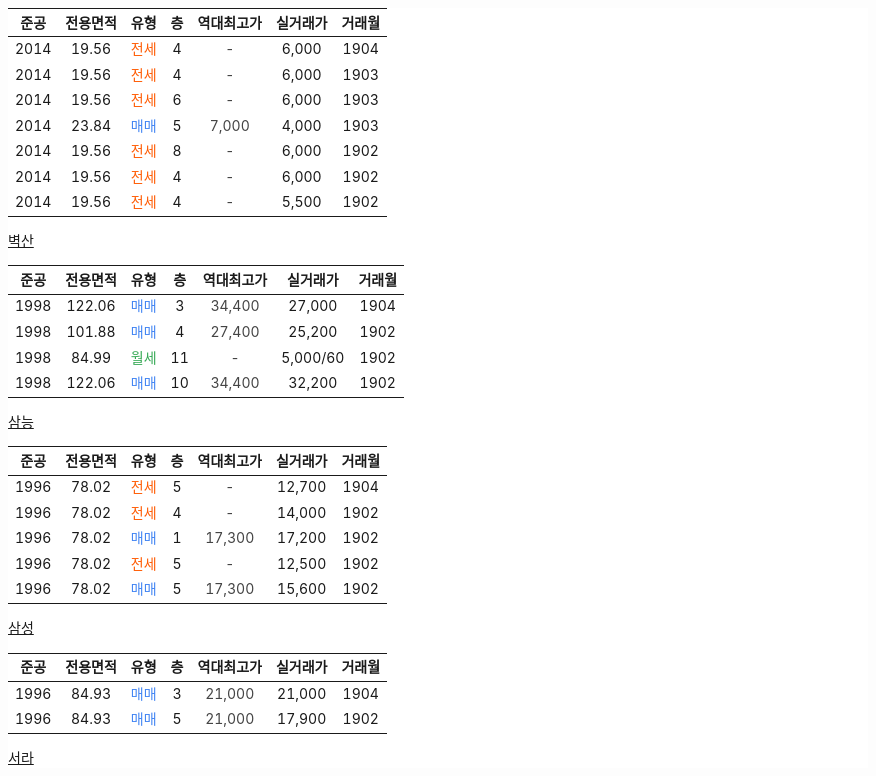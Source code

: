 |준공|전용면적|유형|층|역대최고가|실거래가|거래월|
|:---:|:---:|:---:|:---:|:---:|:---:|:---:|
|2014|19.56|<span style="color:#ff5a00">전세</span>|4|<span style="color:#444444">-</span>|6,000|1904|
|2014|19.56|<span style="color:#ff5a00">전세</span>|4|<span style="color:#444444">-</span>|6,000|1903|
|2014|19.56|<span style="color:#ff5a00">전세</span>|6|<span style="color:#444444">-</span>|6,000|1903|
|2014|23.84|<span style="color:#4285f3">매매</span>|5|<span style="color:#444444">7,000</span>|4,000|1903|
|2014|19.56|<span style="color:#ff5a00">전세</span>|8|<span style="color:#444444">-</span>|6,000|1902|
|2014|19.56|<span style="color:#ff5a00">전세</span>|4|<span style="color:#444444">-</span>|6,000|1902|
|2014|19.56|<span style="color:#ff5a00">전세</span>|4|<span style="color:#444444">-</span>|5,500|1902|

[벽산](https://search.naver.com/search.naver?query=%EA%B4%91%EC%A3%BC%EA%B4%91%EC%97%AD%EC%8B%9C+%EA%B4%91%EC%82%B0%EA%B5%AC+%EC%9B%94%EA%B3%84%EB%8F%99+%EB%B2%BD%EC%82%B0)

|준공|전용면적|유형|층|역대최고가|실거래가|거래월|
|:---:|:---:|:---:|:---:|:---:|:---:|:---:|
|1998|122.06|<span style="color:#4285f3">매매</span>|3|<span style="color:#444444">34,400</span>|27,000|1904|
|1998|101.88|<span style="color:#4285f3">매매</span>|4|<span style="color:#444444">27,400</span>|25,200|1902|
|1998|84.99|<span style="color:#34a853">월세</span>|11|<span style="color:#444444">-</span>|5,000/60|1902|
|1998|122.06|<span style="color:#4285f3">매매</span>|10|<span style="color:#444444">34,400</span>|32,200|1902|

[삼능](https://search.naver.com/search.naver?query=%EA%B4%91%EC%A3%BC%EA%B4%91%EC%97%AD%EC%8B%9C+%EA%B4%91%EC%82%B0%EA%B5%AC+%EC%9B%94%EA%B3%84%EB%8F%99+%EC%82%BC%EB%8A%A5)

|준공|전용면적|유형|층|역대최고가|실거래가|거래월|
|:---:|:---:|:---:|:---:|:---:|:---:|:---:|
|1996|78.02|<span style="color:#ff5a00">전세</span>|5|<span style="color:#444444">-</span>|12,700|1904|
|1996|78.02|<span style="color:#ff5a00">전세</span>|4|<span style="color:#444444">-</span>|14,000|1902|
|1996|78.02|<span style="color:#4285f3">매매</span>|1|<span style="color:#444444">17,300</span>|17,200|1902|
|1996|78.02|<span style="color:#ff5a00">전세</span>|5|<span style="color:#444444">-</span>|12,500|1902|
|1996|78.02|<span style="color:#4285f3">매매</span>|5|<span style="color:#444444">17,300</span>|15,600|1902|

[삼성](https://search.naver.com/search.naver?query=%EA%B4%91%EC%A3%BC%EA%B4%91%EC%97%AD%EC%8B%9C+%EA%B4%91%EC%82%B0%EA%B5%AC+%EC%9B%94%EA%B3%84%EB%8F%99+%EC%82%BC%EC%84%B1)

|준공|전용면적|유형|층|역대최고가|실거래가|거래월|
|:---:|:---:|:---:|:---:|:---:|:---:|:---:|
|1996|84.93|<span style="color:#4285f3">매매</span>|3|<span style="color:#444444">21,000</span>|21,000|1904|
|1996|84.93|<span style="color:#4285f3">매매</span>|5|<span style="color:#444444">21,000</span>|17,900|1902|

[서라](https://search.naver.com/search.naver?query=%EA%B4%91%EC%A3%BC%EA%B4%91%EC%97%AD%EC%8B%9C+%EA%B4%91%EC%82%B0%EA%B5%AC+%EC%9B%94%EA%B3%84%EB%8F%99+%EC%84%9C%EB%9D%BC)
